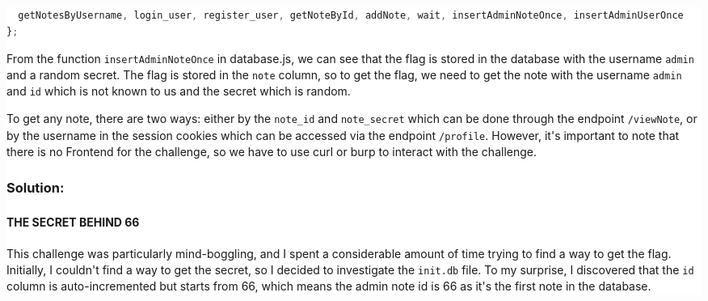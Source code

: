 ```js
  getNotesByUsername, login_user, register_user, getNoteById, addNote, wait, insertAdminNoteOnce, insertAdminUserOnce
};
```

From the function `insertAdminNoteOnce` in database.js, we can see that the flag is stored in the database with the username `admin` and a random secret. The flag is stored in the `note` column, so to get the flag, we need to get the note with the username `admin` and `id` which is not known to us and the secret which is random.

To get any note, there are two ways: either by the `note_id` and `note_secret` which can be done through the endpoint `/viewNote`, or by the username in the session cookies which can be accessed via the endpoint `/profile`. However, it's important to note that there is no Frontend for the challenge, so we have to use curl or burp to interact with the challenge.


### Solution:

#### THE SECRET BEHIND 66

This challenge was particularly mind-boggling, and I spent a considerable amount of time trying to find a way to get the flag. Initially, I couldn't find a way to get the secret, so I decided to investigate the `init.db` file. To my surprise, I discovered that the `id` column is auto-incremented but starts from 66, which means the admin note id is 66 as it's the first note in the database.
